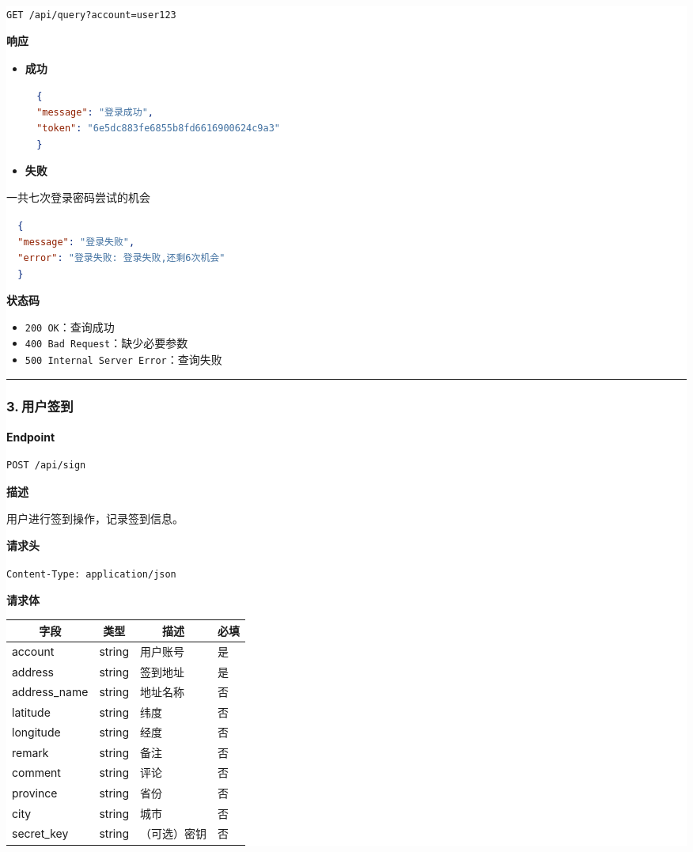 ```
GET /api/query?account=user123
```

**响应**

- **成功**

  ```json
    {
    "message": "登录成功",
    "token": "6e5dc883fe6855b8fd6616900624c9a3"
    }
  ```

- **失败**

一共七次登录密码尝试的机会

  ```json
    {
    "message": "登录失败",
    "error": "登录失败: 登录失败,还剩6次机会"
    }
  ```

**状态码**

- `200 OK`：查询成功
- `400 Bad Request`：缺少必要参数
- `500 Internal Server Error`：查询失败

---

### 3. 用户签到

**Endpoint**

```
POST /api/sign
```

**描述**

用户进行签到操作，记录签到信息。

**请求头**

```http
Content-Type: application/json
```

**请求体**

| 字段        | 类型   | 描述            | 必填 |
| ----------- | ------ | --------------- | ---- |
| account     | string | 用户账号        | 是   |
| address     | string | 签到地址        | 是   |
| address_name | string | 地址名称        | 否   |
| latitude    | string | 纬度            | 否   |
| longitude   | string | 经度            | 否   |
| remark      | string | 备注            | 否   |
| comment     | string | 评论            | 否   |
| province    | string | 省份            | 否   |
| city        | string | 城市            | 否   |
| secret_key  | string | （可选）密钥    | 否   |